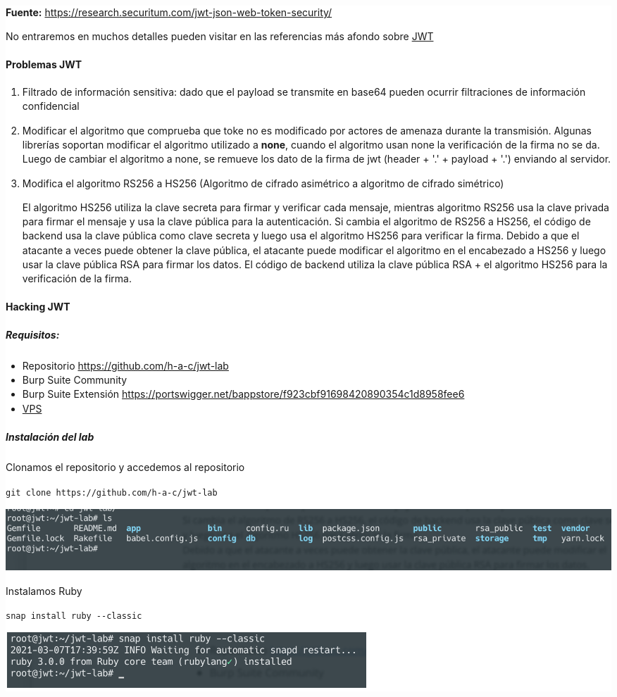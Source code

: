 **Fuente:** https://research.securitum.com/jwt-json-web-token-security/

No entraremos en muchos detalles pueden visitar en las referencias más afondo sobre [JWT](https://openwebinars.net/blog/que-es-json-web-token-y-como-funciona/) 

#### Problemas JWT

1. Filtrado de información sensitiva: dado que el payload se transmite en base64 pueden ocurrir filtraciones de información confidencial

2. Modificar el algoritmo que comprueba que toke no es modificado por actores de amenaza durante la transmisión. Algunas librerías soportan modificar el algoritmo utilizado a **none**, cuando el algoritmo usan none la verificación de la firma no se da. Luego de cambiar el algoritmo a none, se remueve los dato de la firma de jwt (header + '.' + payload + '.') enviando al servidor.

3. Modifica el algoritmo RS256 a HS256 (Algoritmo de cifrado asimétrico a algoritmo de cifrado simétrico)

   El algoritmo HS256 utiliza la clave secreta para firmar y verificar cada mensaje, mientras algoritmo RS256 usa la clave privada para firmar el mensaje y usa la clave pública para la autenticación.
   Si cambia el algoritmo de RS256 a HS256, el código de backend usa la clave pública como clave secreta y luego usa el algoritmo HS256 para verificar la firma.
   Debido a que el atacante a veces puede obtener la clave pública, el atacante puede modificar el algoritmo en el encabezado a HS256 y luego usar la clave pública RSA para firmar los datos.
   El código de backend utiliza la clave pública RSA + el algoritmo HS256 para la verificación de la firma.

#### Hacking JWT

##### Requisitos:

* Repositorio https://github.com/h-a-c/jwt-lab
* Burp Suite Community
* Burp Suite Extensión https://portswigger.net/bappstore/f923cbf91698420890354c1d8958fee6
* [VPS](https://www.vultr.com/?ref=8403796-6G) 

##### Instalación del lab

Clonamos el repositorio y accedemos al repositorio

```shell
git clone https://github.com/h-a-c/jwt-lab
```

![3](img/3.png)

Instalamos Ruby

```
snap install ruby --classic
```

<img src="img/4.png" alt="4" style="zoom:50%;" />
